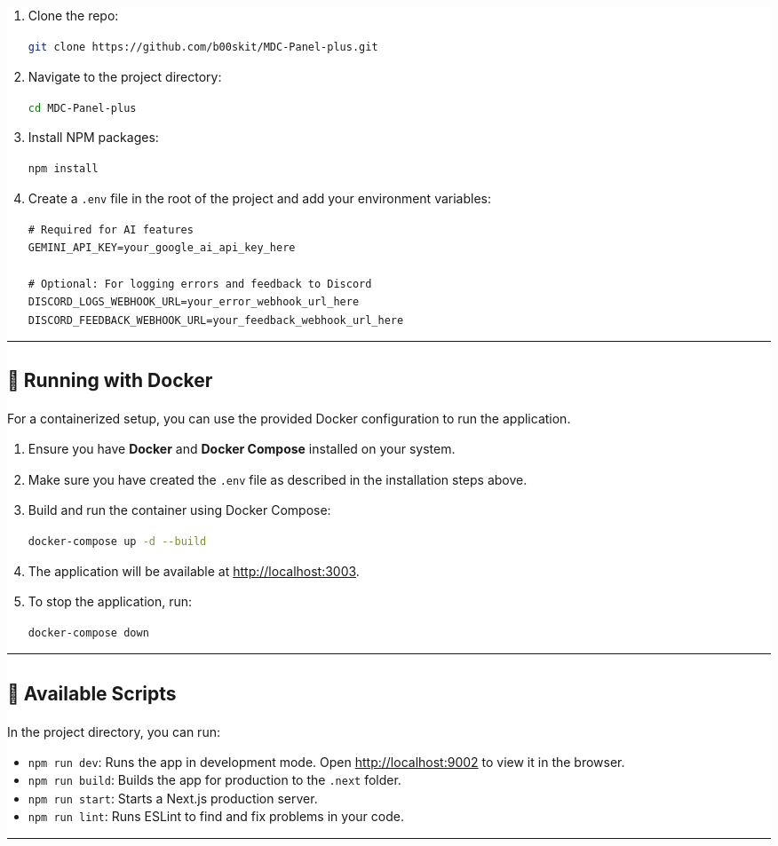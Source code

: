 1.  Clone the repo:
    ```sh
    git clone https://github.com/b00skit/MDC-Panel-plus.git
    ```
2.  Navigate to the project directory:
    ```sh
    cd MDC-Panel-plus
    ```
3.  Install NPM packages:
    ```sh
    npm install
    ```
4.  Create a `.env` file in the root of the project and add your environment variables:
    ```env
    # Required for AI features
    GEMINI_API_KEY=your_google_ai_api_key_here

    # Optional: For logging errors and feedback to Discord
    DISCORD_LOGS_WEBHOOK_URL=your_error_webhook_url_here
    DISCORD_FEEDBACK_WEBHOOK_URL=your_feedback_webhook_url_here
    ```

---

## 🐳 Running with Docker

For a containerized setup, you can use the provided Docker configuration to run the application.

1.  Ensure you have **Docker** and **Docker Compose** installed on your system.

2.  Make sure you have created the `.env` file as described in the installation steps above.

3.  Build and run the container using Docker Compose:
    ```sh
    docker-compose up -d --build
    ```
4.  The application will be available at [http://localhost:3003](http://localhost:3003).

5.  To stop the application, run:
    ```sh
    docker-compose down
    ```

---

## 📜 Available Scripts

In the project directory, you can run:

*   `npm run dev`: Runs the app in development mode. Open [http://localhost:9002](http://localhost:9002) to view it in the browser.
*   `npm run build`: Builds the app for production to the `.next` folder.
*   `npm run start`: Starts a Next.js production server.
*   `npm run lint`: Runs ESLint to find and fix problems in your code.

---
